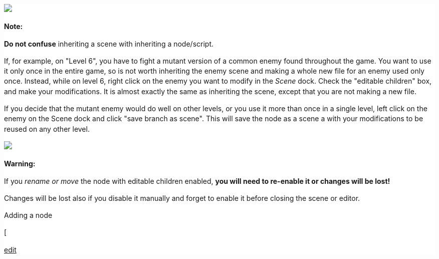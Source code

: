 




![](//upload.wikimedia.org/wikipedia/commons/thumb/6/69/Nuvola_apps_kate.svg/50px-Nuvola_apps_kate.svg.png)




**Note:** 
  

  

**Do not confuse** 
 inheriting a scene with inheriting a node/script.
 

 If, for example, on "Level 6", you have to fight a mutant version of a common enemy found throughout the game. You want to use it only once in the entire game, so is not worth inheriting the enemy scene and making a whole new file for an enemy used only once. Instead, while on level 6, right click on the enemy you want to modify in the
 *Scene* 
 dock. Check the "editable children" box, and make your modifications. It is almost exactly the same as inheriting the scene, except that you are not making a new file.
 



 If you decide that the mutant enemy would do well on other levels, or you use it more than once in a single level, left click on the enemy on the Scene dock and click "save branch as scene". This will save the node as a scene a with your modifications to be reused on any other level.
 





![](//upload.wikimedia.org/wikipedia/commons/thumb/d/dc/Nuvola_apps_important_yellow.svg/50px-Nuvola_apps_important_yellow.svg.png)




**Warning:** 
  

  

 If you
 *rename or move* 
 the node with editable children enabled,
 **you will need to re-enable it or changes will be lost!** 
  

  

 Changes will be lost also if you disable it manually and forget to enable it before closing the scene or editor.
 


 Adding a node
 


 [
 
[edit](/w/index.php?title=Guide_to_the_Godot_game_engine/What_is_a_node&veaction=edit&section=T-10 "Edit section: Adding a node") 

